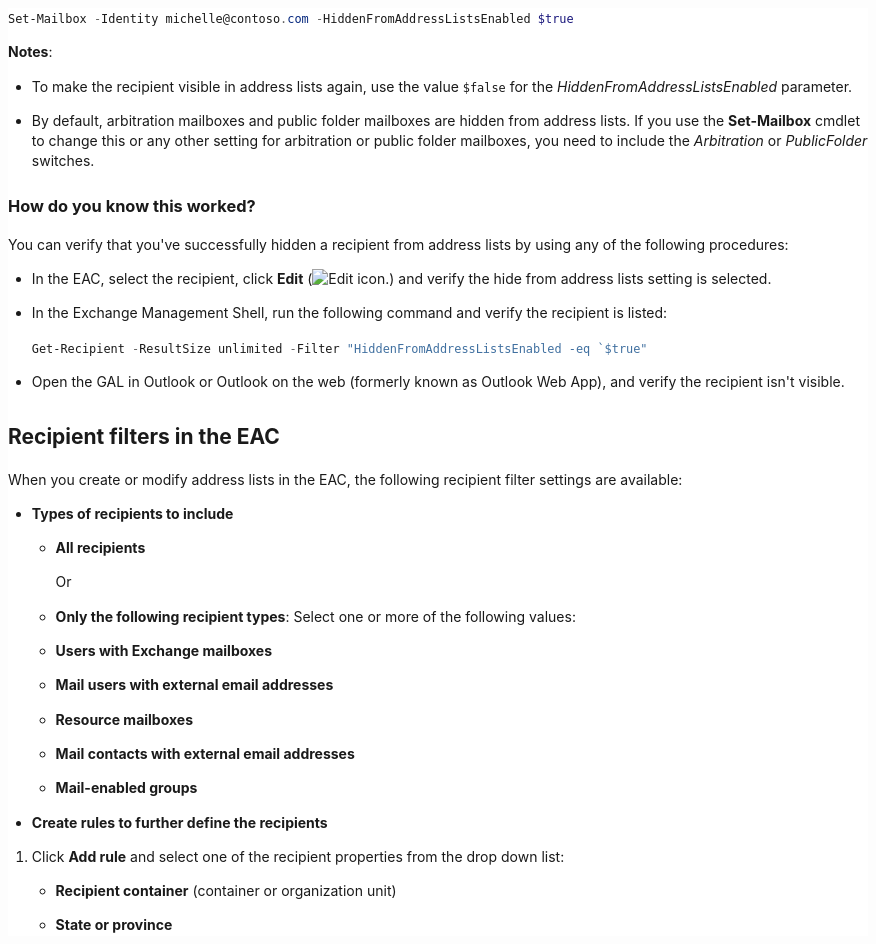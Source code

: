 ```PowerShell
Set-Mailbox -Identity michelle@contoso.com -HiddenFromAddressListsEnabled $true
```

**Notes**:

- To make the recipient visible in address lists again, use the value `$false` for the _HiddenFromAddressListsEnabled_ parameter.

- By default, arbitration mailboxes and public folder mailboxes are hidden from address lists. If you use the **Set-Mailbox** cmdlet to change this or any other setting for arbitration or public folder mailboxes, you need to include the _Arbitration_ or _PublicFolder_ switches.

### How do you know this worked?

You can verify that you've successfully hidden a recipient from address lists by using any of the following procedures:

- In the EAC, select the recipient, click **Edit** (![Edit icon.](../../media/ITPro_EAC_EditIcon.png)) and verify the hide from address lists setting is selected.

- In the Exchange Management Shell, run the following command and verify the recipient is listed:

  ```PowerShell
  Get-Recipient -ResultSize unlimited -Filter "HiddenFromAddressListsEnabled -eq `$true"
  ```

- Open the GAL in Outlook or Outlook on the web (formerly known as Outlook Web App), and verify the recipient isn't visible.

## Recipient filters in the EAC

When you create or modify address lists in the EAC, the following recipient filter settings are available:

- **Types of recipients to include**

  - **All recipients**

    Or

  - **Only the following recipient types**: Select one or more of the following values:

  - **Users with Exchange mailboxes**

  - **Mail users with external email addresses**

  - **Resource mailboxes**

  - **Mail contacts with external email addresses**

  - **Mail-enabled groups**

- **Create rules to further define the recipients**

1. Click **Add rule** and select one of the recipient properties from the drop down list:

   - **Recipient container** (container or organization unit)

   - **State or province**
